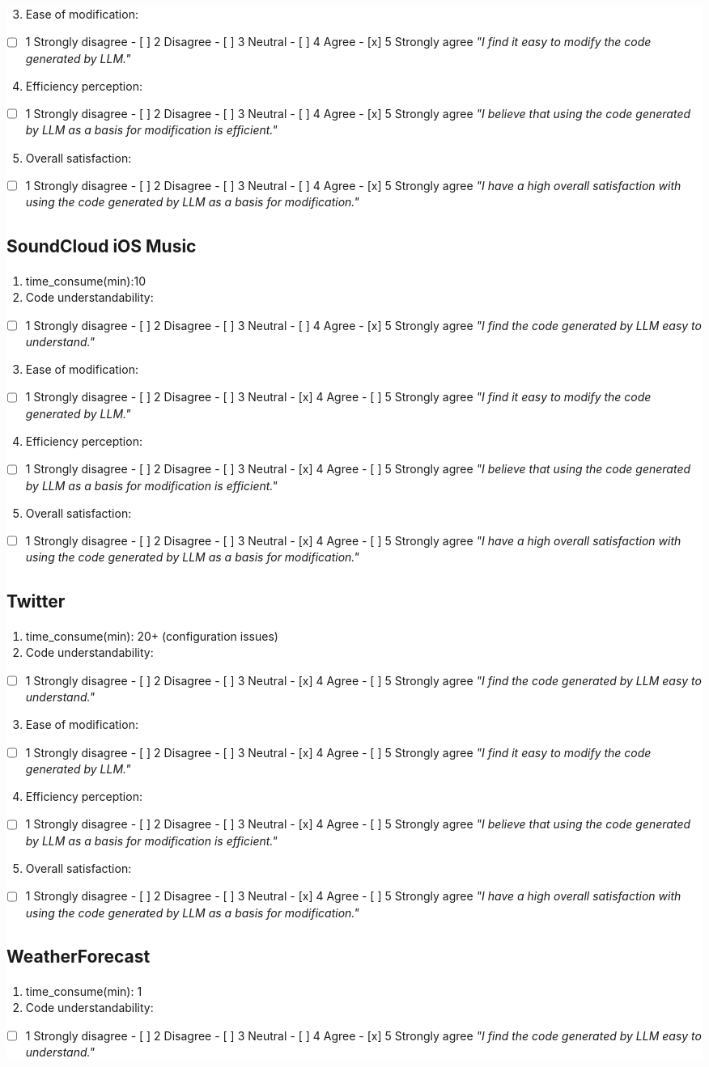 3. Ease of modification: 
- [ ] 1 Strongly disagree - [ ] 2 Disagree - [ ] 3 Neutral - [ ] 4 Agree - [x] 5 Strongly agree
*"I find it easy to modify the code generated by LLM."*

4. Efficiency perception: 
- [ ] 1 Strongly disagree - [ ] 2 Disagree - [ ] 3 Neutral - [ ] 4 Agree - [x] 5 Strongly agree
*"I believe that using the code generated by LLM as a basis for modification is efficient."*

5. Overall satisfaction: 
- [ ] 1 Strongly disagree - [ ] 2 Disagree - [ ] 3 Neutral - [ ] 4 Agree - [x] 5 Strongly agree
*"I have a high overall satisfaction with using the code generated by LLM as a basis for modification."*

## SoundCloud iOS Music
1. time_consume(min):10
2. Code understandability: 
- [ ] 1 Strongly disagree - [ ] 2 Disagree - [ ] 3 Neutral - [ ] 4 Agree - [x] 5 Strongly agree
*"I find the code generated by LLM easy to understand."*

3. Ease of modification: 
- [ ] 1 Strongly disagree - [ ] 2 Disagree - [ ] 3 Neutral - [x] 4 Agree - [ ] 5 Strongly agree
*"I find it easy to modify the code generated by LLM."*

4. Efficiency perception: 
- [ ] 1 Strongly disagree - [ ] 2 Disagree - [ ] 3 Neutral - [x] 4 Agree - [ ] 5 Strongly agree
*"I believe that using the code generated by LLM as a basis for modification is efficient."*

5. Overall satisfaction: 
- [ ] 1 Strongly disagree - [ ] 2 Disagree - [ ] 3 Neutral - [x] 4 Agree - [ ] 5 Strongly agree
*"I have a high overall satisfaction with using the code generated by LLM as a basis for modification."*

## Twitter
1. time_consume(min): 20+ (configuration issues)
2. Code understandability:
- [ ] 1 Strongly disagree - [ ] 2 Disagree - [ ] 3 Neutral - [x] 4 Agree - [ ] 5 Strongly agree
*"I find the code generated by LLM easy to understand."*

3. Ease of modification:
- [ ] 1 Strongly disagree - [ ] 2 Disagree - [ ] 3 Neutral - [x] 4 Agree - [ ] 5 Strongly agree
*"I find it easy to modify the code generated by LLM."*

4. Efficiency perception:
- [ ] 1 Strongly disagree - [ ] 2 Disagree - [ ] 3 Neutral - [x] 4 Agree - [ ] 5 Strongly agree
*"I believe that using the code generated by LLM as a basis for modification is efficient."*

5. Overall satisfaction:
- [ ] 1 Strongly disagree - [ ] 2 Disagree - [ ] 3 Neutral - [x] 4 Agree - [ ] 5 Strongly agree
*"I have a high overall satisfaction with using the code generated by LLM as a basis for modification."*

## WeatherForecast
1. time_consume(min): 1
2. Code understandability:
- [ ] 1 Strongly disagree - [ ] 2 Disagree - [ ] 3 Neutral - [ ] 4 Agree - [x] 5 Strongly agree
*"I find the code generated by LLM easy to understand."*
